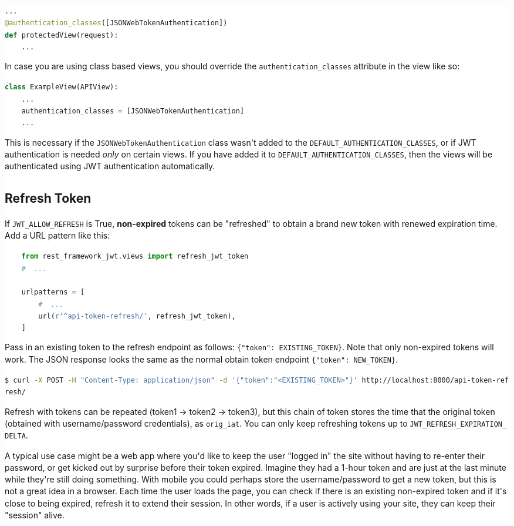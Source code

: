 ```python
...
@authentication_classes([JSONWebTokenAuthentication])
def protectedView(request):
    ...
```

In case you are using class based views, you should override the `authentication_classes` attribute in the view like so:
```python
class ExampleView(APIView):
    ...
    authentication_classes = [JSONWebTokenAuthentication]
    ...
```

This is necessary if the `JSONWebTokenAuthentication` class wasn't added to the `DEFAULT_AUTHENTICATION_CLASSES`, or if JWT authentication is needed *only* on certain views. If you have added it to `DEFAULT_AUTHENTICATION_CLASSES`, then the views will be authenticated using JWT authentication automatically.


## Refresh Token
If `JWT_ALLOW_REFRESH` is True, **non-expired** tokens can be "refreshed" to obtain a brand new token with renewed expiration time. Add a URL pattern like this:
```python
    from rest_framework_jwt.views import refresh_jwt_token
    #  ...

    urlpatterns = [
        #  ...
        url(r'^api-token-refresh/', refresh_jwt_token),
    ]
```

Pass in an existing token to the refresh endpoint as follows: `{"token": EXISTING_TOKEN}`. Note that only non-expired tokens will work. The JSON response looks the same as the normal obtain token endpoint `{"token": NEW_TOKEN}`.

```bash
$ curl -X POST -H "Content-Type: application/json" -d '{"token":"<EXISTING_TOKEN>"}' http://localhost:8000/api-token-refresh/
```

Refresh with tokens can be repeated (token1 -> token2 -> token3), but this chain of token stores the time that the original token (obtained with username/password credentials), as `orig_iat`. You can only keep refreshing tokens up to `JWT_REFRESH_EXPIRATION_DELTA`.

A typical use case might be a web app where you'd like to keep the user "logged in" the site without having to re-enter their password, or get kicked out by surprise before their token expired. Imagine they had a 1-hour token and are just at the last minute while they're still doing something. With mobile you could perhaps store the username/password to get a new token, but this is not a great idea in a browser. Each time the user loads the page, you can check if there is an existing non-expired token and if it's close to being expired, refresh it to extend their session. In other words, if a user is actively using your site, they can keep their "session" alive.


[jwt-auth-spec]: http://tools.ietf.org/html/draft-ietf-oauth-json-web-token
[drf]: http://django-rest-framework.org/
[jwt-video]: https://www.youtube.com/watch?v=825hodQ61bg
[jwt-slides]: https://speakerdeck.com/jpadilla/djangocon-json-web-tokens
[auth-jwt]: http://jpadilla.com/post/73791304724/auth-with-json-web-tokens
[jwt-io]: http://jwt.io/